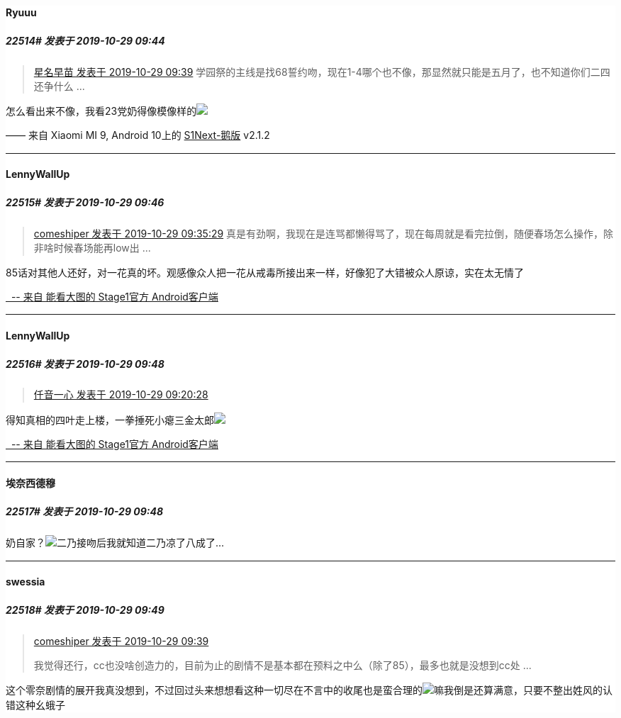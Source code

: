 ####  Ryuuu  
##### 22514#       发表于 2019-10-29 09:44


<blockquote><a href="httphttps://bbs.saraba1st.com/2b/forum.php?mod=redirect&amp;goto=findpost&amp;pid=45338333&amp;ptid=1831320" target="_blank">星名早苗 发表于 2019-10-29 09:39</a>
学园祭的主线是找68誓约吻，现在1-4哪个也不像，那显然就只能是五月了，也不知道你们二四还争什么 ...</blockquote>
怎么看出来不像，我看23党奶得像模像样的<img src="https://static.saraba1st.com/image/smiley/face2017/068.png" referrerpolicy="no-referrer">

—— 来自 Xiaomi MI 9, Android 10上的 [S1Next-鹅版](https://github.com/ykrank/S1-Next/releases) v2.1.2


-----

####  LennyWallUp  
##### 22515#       发表于 2019-10-29 09:46


<blockquote><a href="httphttps://bbs.saraba1st.com/2b/forum.php?mod=redirect&amp;goto=findpost&amp;pid=45338295&amp;ptid=1831320" target="_blank">comeshiper 发表于 2019-10-29 09:35:29</a>
真是有劲啊，我现在是连骂都懒得骂了，现在每周就是看完拉倒，随便春场怎么操作，除非啥时候春场能再low出 ...</blockquote>85话对其他人还好，对一花真的坏。观感像众人把一花从戒毒所接出来一样，好像犯了大错被众人原谅，实在太无情了

[  -- 来自 能看大图的 Stage1官方 Android客户端](https://www.coolapk.com/apk/140634)


-----

####  LennyWallUp  
##### 22516#       发表于 2019-10-29 09:48


<blockquote><a href="httphttps://bbs.saraba1st.com/2b/forum.php?mod=redirect&amp;goto=findpost&amp;pid=45338153&amp;ptid=1831320" target="_blank">仟音一心 发表于 2019-10-29 09:20:28</a></blockquote>得知真相的四叶走上楼，一拳捶死小瘪三金太郎<img src="https://static.saraba1st.com/image/smiley/face2017/030.png" referrerpolicy="no-referrer">

[  -- 来自 能看大图的 Stage1官方 Android客户端](https://www.coolapk.com/apk/140634)


-----

####  埃奈西德穆  
##### 22517#       发表于 2019-10-29 09:48


奶自家？<img src="https://static.saraba1st.com/image/smiley/carton2017/018.gif" referrerpolicy="no-referrer">二乃接吻后我就知道二乃凉了八成了…


-----

####  swessia  
##### 22518#       发表于 2019-10-29 09:49


<blockquote><a href="httphttps://bbs.saraba1st.com/2b/forum.php?mod=redirect&amp;goto=findpost&amp;pid=45338332&amp;ptid=1831320" target="_blank">comeshiper 发表于 2019-10-29 09:39</a>

我觉得还行，cc也没啥创造力的，目前为止的剧情不是基本都在预料之中么（除了85），最多也就是没想到cc处 ...</blockquote>
这个零奈剧情的展开我真没想到，不过回过头来想想看这种一切尽在不言中的收尾也是蛮合理的<img src="https://static.saraba1st.com/image/smiley/face2017/068.png" referrerpolicy="no-referrer">嘛我倒是还算满意，只要不整出姓风的认错这种幺蛾子
